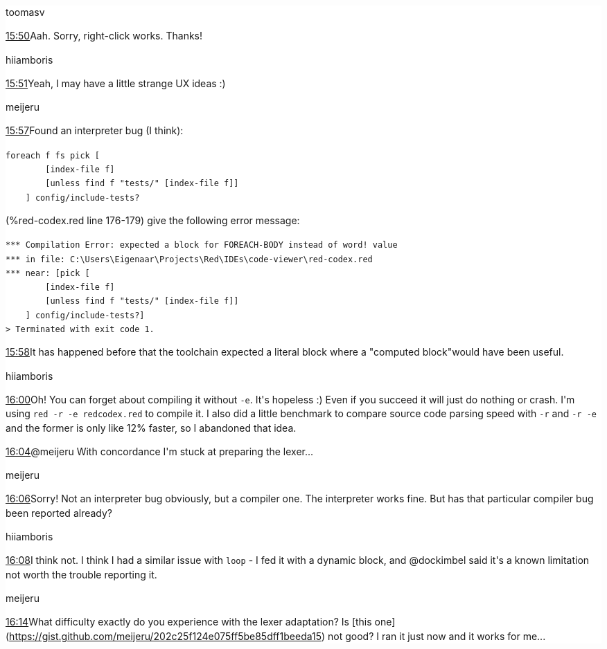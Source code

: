 toomasv

[15:50](#msg5c45ea53ba355012a474db6f)Aah. Sorry, right-click works. Thanks!

hiiamboris

[15:51](#msg5c45ea721cb70a372a146307)Yeah, I may have a little strange UX ideas :)

meijeru

[15:57](#msg5c45ebe61cb70a372a146d4b)Found an interpreter bug (I think):

```
foreach f fs pick [
		[index-file f]
		[unless find f "tests/" [index-file f]]
	] config/include-tests?
```

(%red-codex.red line 176-179) give the following error message:

```
*** Compilation Error: expected a block for FOREACH-BODY instead of word! value 
*** in file: C:\Users\Eigenaar\Projects\Red\IDEs\code-viewer\red-codex.red
*** near: [pick [
        [index-file f] 
        [unless find f "tests/" [index-file f]]
    ] config/include-tests?]
> Terminated with exit code 1.
```

[15:58](#msg5c45ec210a491251e330fb0f)It has happened before that the toolchain expected a literal block where a "computed block"would have been useful.

hiiamboris

[16:00](#msg5c45eca0746d4a677aeadc64)Oh! You can forget about compiling it without `-e`. It's hopeless :) Even if you succeed it will just do nothing or crash. I'm using `red -r -e redcodex.red` to compile it. I also did a little benchmark to compare source code parsing speed with `-r` and `-r -e` and the former is only like 12% faster, so I abandoned that idea.

[16:04](#msg5c45ed8b20b78635b65cb2b1)@meijeru With concordance I'm stuck at preparing the lexer...

meijeru

[16:06](#msg5c45edf19bfa375aab38c064)Sorry! Not an interpreter bug obviously, but a compiler one. The interpreter works fine. But has that particular compiler bug been reported already?

hiiamboris

[16:08](#msg5c45ee6f7a0f4d5b19e50cc3)I think not. I think I had a similar issue with `loop` - I fed it with a dynamic block, and @dockimbel said it's a known limitation not worth the trouble reporting it.

meijeru

[16:14](#msg5c45efcc831899452425f5a9)What difficulty exactly do you experience with the lexer adaptation? Is \[this one](https://gist.github.com/meijeru/202c25f124e075ff5be85dff1beeda15) not good? I ran it just now and it works for me...
